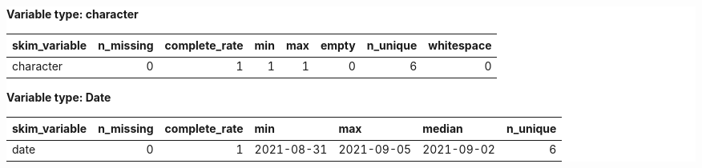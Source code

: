 
**Variable type: character**

<table>
 <thead>
  <tr>
   <th style="text-align:left;"> skim_variable </th>
   <th style="text-align:right;"> n_missing </th>
   <th style="text-align:right;"> complete_rate </th>
   <th style="text-align:right;"> min </th>
   <th style="text-align:right;"> max </th>
   <th style="text-align:right;"> empty </th>
   <th style="text-align:right;"> n_unique </th>
   <th style="text-align:right;"> whitespace </th>
  </tr>
 </thead>
<tbody>
  <tr>
   <td style="text-align:left;"> character </td>
   <td style="text-align:right;"> 0 </td>
   <td style="text-align:right;"> 1 </td>
   <td style="text-align:right;"> 1 </td>
   <td style="text-align:right;"> 1 </td>
   <td style="text-align:right;"> 0 </td>
   <td style="text-align:right;"> 6 </td>
   <td style="text-align:right;"> 0 </td>
  </tr>
</tbody>
</table>


**Variable type: Date**

<table>
 <thead>
  <tr>
   <th style="text-align:left;"> skim_variable </th>
   <th style="text-align:right;"> n_missing </th>
   <th style="text-align:right;"> complete_rate </th>
   <th style="text-align:left;"> min </th>
   <th style="text-align:left;"> max </th>
   <th style="text-align:left;"> median </th>
   <th style="text-align:right;"> n_unique </th>
  </tr>
 </thead>
<tbody>
  <tr>
   <td style="text-align:left;"> date </td>
   <td style="text-align:right;"> 0 </td>
   <td style="text-align:right;"> 1 </td>
   <td style="text-align:left;"> 2021-08-31 </td>
   <td style="text-align:left;"> 2021-09-05 </td>
   <td style="text-align:left;"> 2021-09-02 </td>
   <td style="text-align:right;"> 6 </td>
  </tr>
</tbody>
</table>
